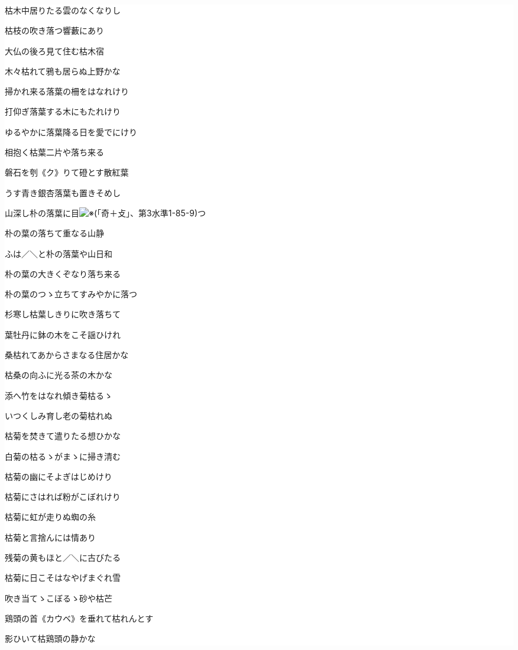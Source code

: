 枯木中居りたる雲のなくなりし

枯枝の吹き落つ響藪にあり

大仏の後ろ見て住む枯木宿

木々枯れて鴉も居らぬ上野かな

掃かれ来る落葉の柵をはなれけり

打仰ぎ落葉する木にもたれけり

ゆるやかに落葉降る日を愛でにけり

相抱く枯葉二片や落ち来る

磐石を刳《ク》りて磴とす散紅葉

うす青き銀杏落葉も置きそめし

山深し朴の落葉に目![※(「奇＋攴」、第3水準1-85-9)](https://www.aozora.gr.jp/cards/001720/files/../../../gaiji/1-85/1-85-09.png)つ

朴の葉の落ちて重なる山静

ふは／＼と朴の落葉や山日和

朴の葉の大きくぞなり落ち来る

朴の葉のつゝ立ちてすみやかに落つ

杉寒し枯葉しきりに吹き落ちて

葉牡丹に鉢の木をこそ謡ひけれ

桑枯れてあからさまなる住居かな

枯桑の向ふに光る茶の木かな

添へ竹をはなれ傾き菊枯るゝ

いつくしみ育し老の菊枯れぬ

枯菊を焚きて遣りたる想ひかな

白菊の枯るゝがまゝに掃き清む

枯菊の幽にそよぎはじめけり

枯菊にさはれば粉がこぼれけり

枯菊に虹が走りぬ蜘の糸

枯菊と言捨んには情あり

残菊の黄もほと／＼に古びたる

枯菊に日こそはなやげまぐれ雪

吹き当てゝこぼるゝ砂や枯芒

鶏頭の首《カウベ》を垂れて枯れんとす

影ひいて枯鶏頭の静かな
